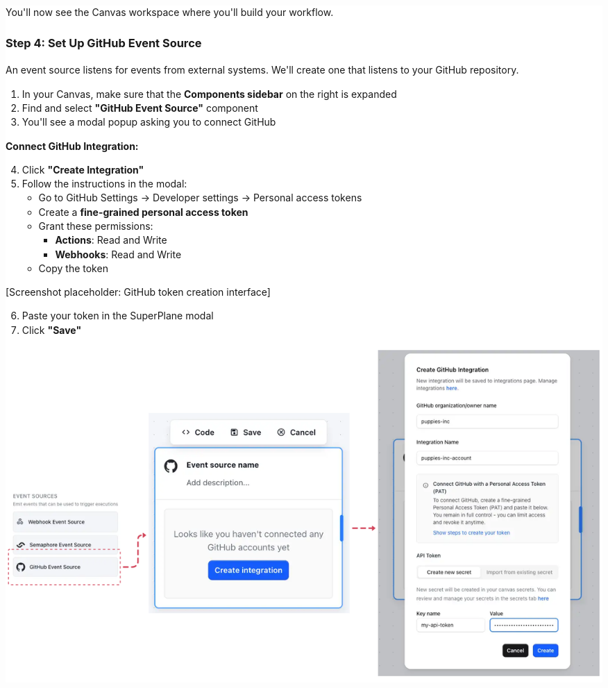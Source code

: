 You'll now see the Canvas workspace where you'll build your workflow.

### Step 4: Set Up GitHub Event Source

An event source listens for events from external systems. We'll create one that listens to your GitHub repository.

1. In your Canvas, make sure that the **Components sidebar** on the right is expanded
2. Find and select **"GitHub Event Source"** component
3. You'll see a modal popup asking you to connect GitHub

**Connect GitHub Integration:**

4. Click **"Create Integration"**
5. Follow the instructions in the modal:
   - Go to GitHub Settings → Developer settings → Personal access tokens
   - Create a **fine-grained personal access token**
   - Grant these permissions:
     - **Actions**: Read and Write
     - **Webhooks**: Read and Write
   - Copy the token

[Screenshot placeholder: GitHub token creation interface]

6. Paste your token in the SuperPlane modal
7. Click **"Save"**


![GitHub Config](../images/quick_start/lvl1_1.png)

